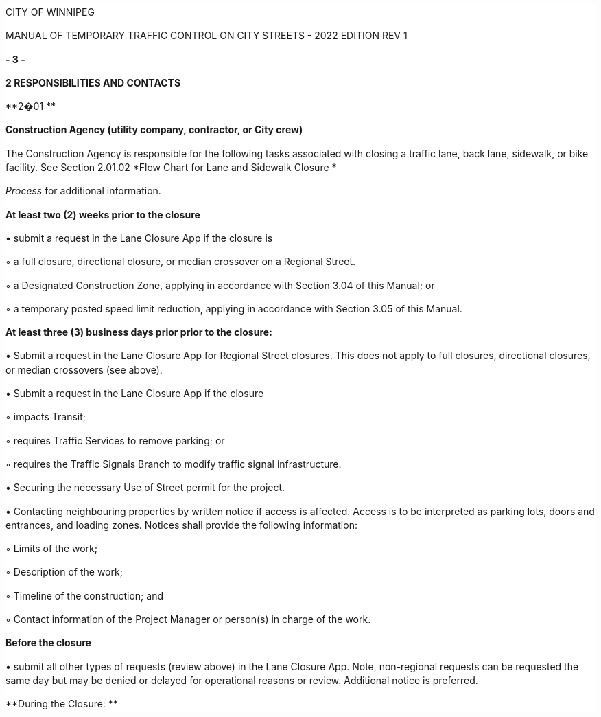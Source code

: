 CITY OF WINNIPEG

MANUAL OF TEMPORARY TRAFFIC CONTROL ON CITY STREETS - 2022 EDITION REV 1

**- 3 -**

**2 RESPONSIBILITIES AND CONTACTS**

**2�01 **

**Construction Agency \(utility company, contractor, or City crew\)**

The Construction Agency is responsible for the following tasks associated with closing a traffic lane, back lane, sidewalk, or bike facility. See Section 2.01.02 *Flow Chart for Lane and Sidewalk Closure *

*Process* for additional information. 

**At least two \(2\) weeks prior to the closure**

• submit a request in the Lane Closure App if the closure is

◦ a full closure, directional closure, or median crossover on a Regional Street. 

◦ a Designated Construction Zone, applying in accordance with Section 3.04 of this Manual; or

◦ a temporary posted speed limit reduction, applying in accordance with Section 3.05 of this Manual. 

**At least three \(3\) business days prior prior to the closure:**

• Submit a request in the Lane Closure App for Regional Street closures. This does not apply to full closures, directional closures, or median crossovers \(see above\). 

• Submit a request in the Lane Closure App if the closure

◦ impacts Transit; 

◦ requires Traffic Services to remove parking; or

◦ requires the Traffic Signals Branch to modify traffic signal infrastructure. 

• Securing the necessary Use of Street permit for the project. 

• Contacting neighbouring properties by written notice if access is affected. Access is to be interpreted as parking lots, doors and entrances, and loading zones. Notices shall provide the following information:

◦ Limits of the work; 

◦ Description of the work; 

◦ Timeline of the construction; and

◦ Contact information of the Project Manager or person\(s\) in charge of the work. 

**Before the closure**

• submit all other types of requests \(review above\) in the Lane Closure App. Note, non-regional requests can be requested the same day but may be denied or delayed for operational reasons or review. Additional notice is preferred. 

**During the Closure: **
